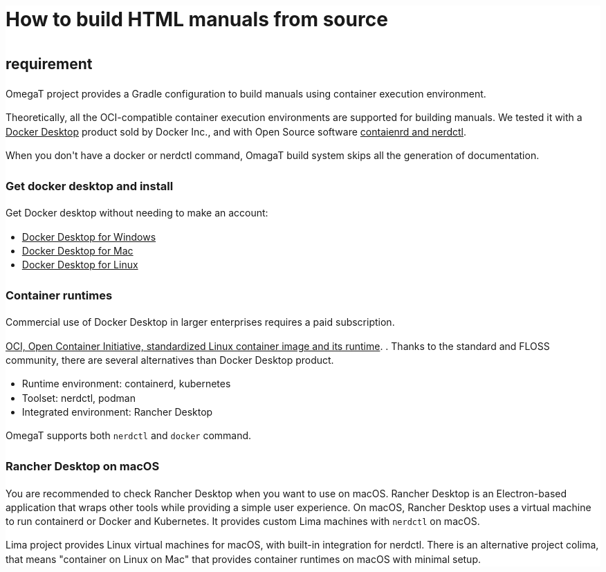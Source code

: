 # How to build HTML manuals from source

## requirement

OmegaT project provides a Gradle configuration to build manuals using container execution environment.

Theoretically, all the OCI-compatible container execution environments are supported for building manuals.
We tested it with a [Docker Desktop](https://www.docker.com/products/docker-desktop) product sold by Docker
Inc., and with Open Source software [contaienrd and nerdctl](https://github.com/containerd/nerdctl).

When you don't have a docker or nerdctl command, OmagaT build system skips all the generation of documentation.

### Get docker desktop and install

Get Docker desktop without needing to make an account:

- [Docker Desktop for Windows](https://docs.docker.com/docker-for-windows/install/#install-docker-desktop-for-windows-desktop-app)
- [Docker Desktop for Mac](https://docs.docker.com/docker-for-mac/release-notes/)
- [Docker Desktop for Linux](https://docs.docker.com/desktop/install/linux-install/)

### Container runtimes

Commercial use of Docker Desktop in larger enterprises requires a paid subscription.

[OCI, Open Container Initiative, standardized Linux container image and its runtime](https://opencontainers.org/).
.
Thanks to the standard and FLOSS community, there are several alternatives
than Docker Desktop product.

- Runtime environment: containerd, kubernetes
- Toolset: nerdctl, podman
- Integrated environment: Rancher Desktop

OmegaT supports both `nerdctl` and `docker` command.

### Rancher Desktop on macOS

You are recommended to check Rancher Desktop when you want to use on macOS.
Rancher Desktop is an Electron-based application that wraps other tools while providing a simple user experience.
On macOS, Rancher Desktop uses a virtual machine to run containerd or Docker and Kubernetes.
It provides custom Lima machines with `nerdctl` on macOS.

Lima project provides Linux virtual machines for macOS, with built-in integration for nerdctl.
There is an alternative project colima, that means "container on Linux on Mac" that provides
container runtimes on macOS with minimal setup.
